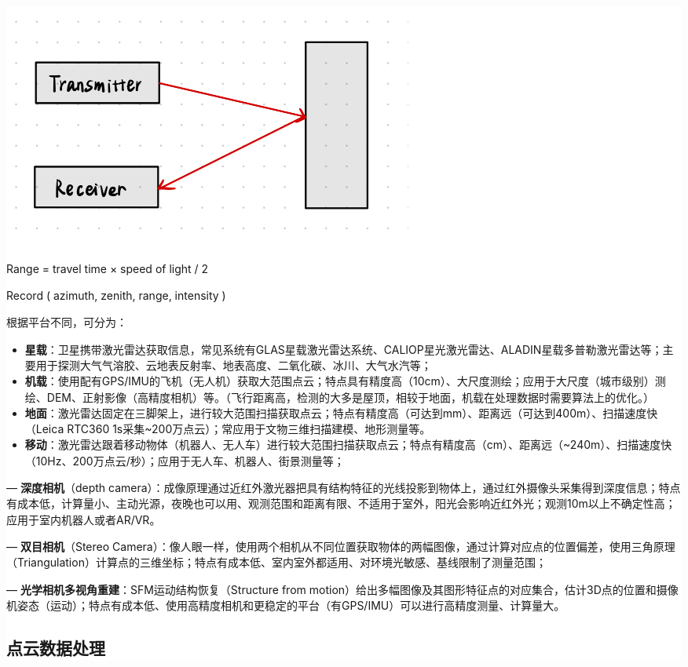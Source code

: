 <img src="../images/08-PCL-Notebook/%E6%89%AB%E6%8F%8F%E5%8E%9F%E7%90%86.jpg" alt="扫描原理" style="zoom:50%;" />

Range = travel time × speed of light / 2

Record ( azimuth, zenith, range, intensity )

根据平台不同，可分为：

- **星载**：卫星携带激光雷达获取信息，常见系统有GLAS星载激光雷达系统、CALIOP星光激光雷达、ALADIN星载多普勒激光雷达等；主要用于探测大气气溶胶、云地表反射率、地表高度、二氧化碳、冰川、大气水汽等；
- **机载**：使用配有GPS/IMU的飞机（无人机）获取大范围点云；特点具有精度高（10cm）、大尺度测绘；应用于大尺度（城市级别）测绘、DEM、正射影像（高精度相机）等。（飞行距离高，检测的大多是屋顶，相较于地面，机载在处理数据时需要算法上的优化。）
- **地面**：激光雷达固定在三脚架上，进行较大范围扫描获取点云；特点有精度高（可达到mm）、距离远（可达到400m）、扫描速度快（Leica RTC360 1s采集~200万点云）；常应用于文物三维扫描建模、地形测量等。
- **移动**：激光雷达跟着移动物体（机器人、无人车）进行较大范围扫描获取点云；特点有精度高（cm）、距离远（~240m）、扫描速度快（10Hz、200万点云/秒）；应用于无人车、机器人、街景测量等；

— **深度相机**（depth camera）：成像原理通过近红外激光器把具有结构特征的光线投影到物体上，通过红外摄像头采集得到深度信息；特点有成本低，计算量小、主动光源，夜晚也可以用、观测范围和距离有限、不适用于室外，阳光会影响近红外光；观测10m以上不确定性高；应用于室内机器人或者AR/VR。

— **双目相机**（Stereo Camera）：像人眼一样，使用两个相机从不同位置获取物体的两幅图像，通过计算对应点的位置偏差，使用三角原理（Triangulation）计算点的三维坐标；特点有成本低、室内室外都适用、对环境光敏感、基线限制了测量范围；

— **光学相机多视角重建**：SFM运动结构恢复（Structure from motion）给出多幅图像及其图形特征点的对应集合，估计3D点的位置和摄像机姿态（运动）；特点有成本低、使用高精度相机和更稳定的平台（有GPS/IMU）可以进行高精度测量、计算量大。



## 点云数据处理

